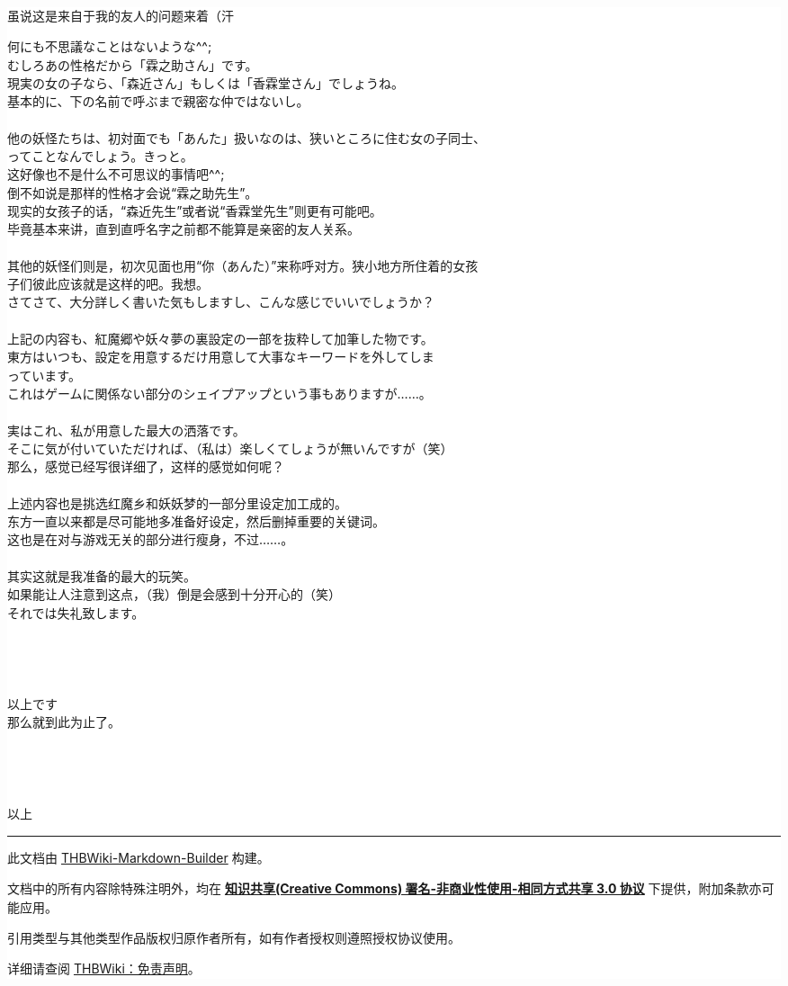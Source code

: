 虽说这是来自于我的友人的问题来着（汗</div></td></tr><tr class="tt-content" id="=-45" data-pos="&#91;&quot;=&quot;,45&#93;"><td class="tt-ja" lang="ja"><div class="poem">何にも不思議なことはないような^^;<br>むしろあの性格だから「霖之助さん」です。<br>現実の女の子なら、「森近さん」もしくは「香霖堂さん」でしょうね。<br>基本的に、下の名前で呼ぶまで親密な仲ではないし。<br><br>他の妖怪たちは、初対面でも「あんた」扱いなのは、狭いところに住む女の子同士、<br>ってことなんでしょう。きっと。</div></td><td class="tt-zh" lang="zh"><div class="poem">这好像也不是什么不可思议的事情吧^^;<br>倒不如说是那样的性格才会说“霖之助先生”。<br>现实的女孩子的话，“森近先生”或者说“香霖堂先生”则更有可能吧。<br>毕竟基本来讲，直到直呼名字之前都不能算是亲密的友人关系。<br><br>其他的妖怪们则是，初次见面也用“你（あんた）”来称呼对方。狭小地方所住着的女孩<br>子们彼此应该就是这样的吧。我想。</div></td></tr><tr class="tt-content" id="=-46" data-pos="&#91;&quot;=&quot;,46&#93;"><td class="tt-ja" lang="ja"><div class="poem">さてさて、大分詳しく書いた気もしますし、こんな感じでいいでしょうか？<br><br>上記の内容も、紅魔郷や妖々夢の裏設定の一部を抜粋して加筆した物です。<br>東方はいつも、設定を用意するだけ用意して大事なキーワードを外してしま<br>っています。<br>これはゲームに関係ない部分のシェイプアップという事もありますが……。<br><br>実はこれ、私が用意した最大の洒落です。<br>そこに気が付いていただければ、（私は）楽しくてしょうが無いんですが（笑）</div></td><td class="tt-zh" lang="zh"><div class="poem">那么，感觉已经写很详细了，这样的感觉如何呢？<br><br>上述内容也是挑选红魔乡和妖妖梦的一部分里设定加工成的。<br>东方一直以来都是尽可能地多准备好设定，然后删掉重要的关键词。<br>这也是在对与游戏无关的部分进行瘦身，不过……。<br><br>其实这就是我准备的最大的玩笑。<br>如果能让人注意到这点，（我）倒是会感到十分开心的（笑）</div></td></tr><tr class="tt-content" id="=-47" data-pos="&#91;&quot;=&quot;,47&#93;"><td class="tt-ja" lang="ja"><div class="poem">それでは失礼致します。<br><br><br><br><br>以上です</div></td><td class="tt-zh" lang="zh"><div class="poem">那么就到此为止了。<br><br><br><br><br>以上<br></div></td></tr></tbody></table>



[^cite_note-1]: 重演，重奏

  
  

  





---

此文档由 [THBWiki-Markdown-Builder](https://github.com/Delsin-Yu/THBWiki-Markdown-Builder) 构建。

文档中的所有内容除特殊注明外，均在 [**知识共享(Creative Commons) 署名-非商业性使用-相同方式共享 3.0 协议**](https://creativecommons.org/licenses/by-sa/3.0/deed.zh-hans) 下提供，附加条款亦可能应用。

引用类型与其他类型作品版权归原作者所有，如有作者授权则遵照授权协议使用。

详细请查阅 [THBWiki：免责声明](https://thbwiki.cc/THBWiki:%E5%85%8D%E8%B4%A3%E5%A3%B0%E6%98%8E)。

